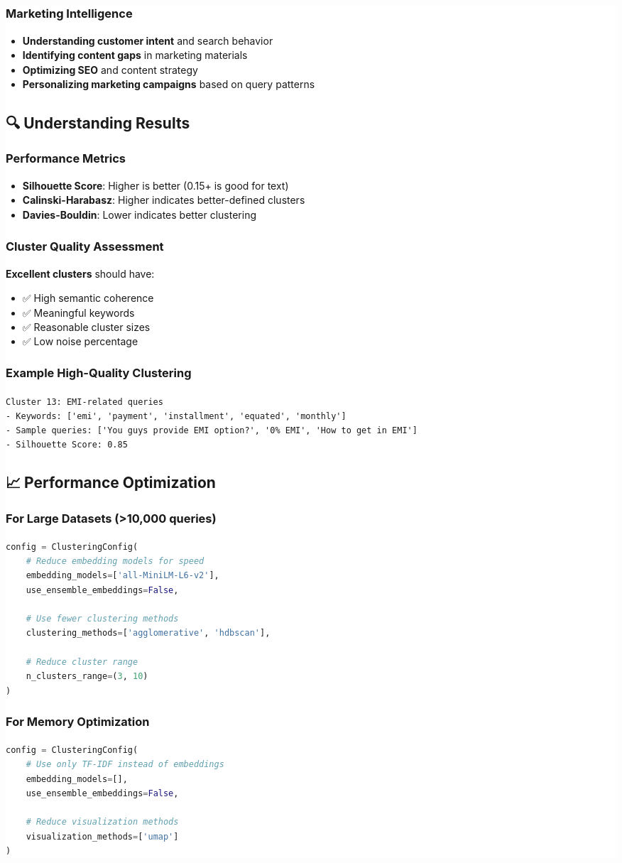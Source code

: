 ### Marketing Intelligence
- **Understanding customer intent** and search behavior
- **Identifying content gaps** in marketing materials
- **Optimizing SEO** and content strategy
- **Personalizing marketing campaigns** based on query patterns

## 🔍 Understanding Results

### Performance Metrics
- **Silhouette Score**: Higher is better (0.15+ is good for text)
- **Calinski-Harabasz**: Higher indicates better-defined clusters
- **Davies-Bouldin**: Lower indicates better clustering

### Cluster Quality Assessment
**Excellent clusters** should have:
- ✅ High semantic coherence
- ✅ Meaningful keywords
- ✅ Reasonable cluster sizes
- ✅ Low noise percentage

### Example High-Quality Clustering
```
Cluster 13: EMI-related queries
- Keywords: ['emi', 'payment', 'installment', 'equated', 'monthly']
- Sample queries: ['You guys provide EMI option?', '0% EMI', 'How to get in EMI']
- Silhouette Score: 0.85
```

## 📈 Performance Optimization

### For Large Datasets (>10,000 queries)
```python
config = ClusteringConfig(
    # Reduce embedding models for speed
    embedding_models=['all-MiniLM-L6-v2'],
    use_ensemble_embeddings=False,
    
    # Use fewer clustering methods
    clustering_methods=['agglomerative', 'hdbscan'],
    
    # Reduce cluster range
    n_clusters_range=(3, 10)
)
```

### For Memory Optimization
```python
config = ClusteringConfig(
    # Use only TF-IDF instead of embeddings
    embedding_models=[],
    use_ensemble_embeddings=False,
    
    # Reduce visualization methods
    visualization_methods=['umap']
)
```
